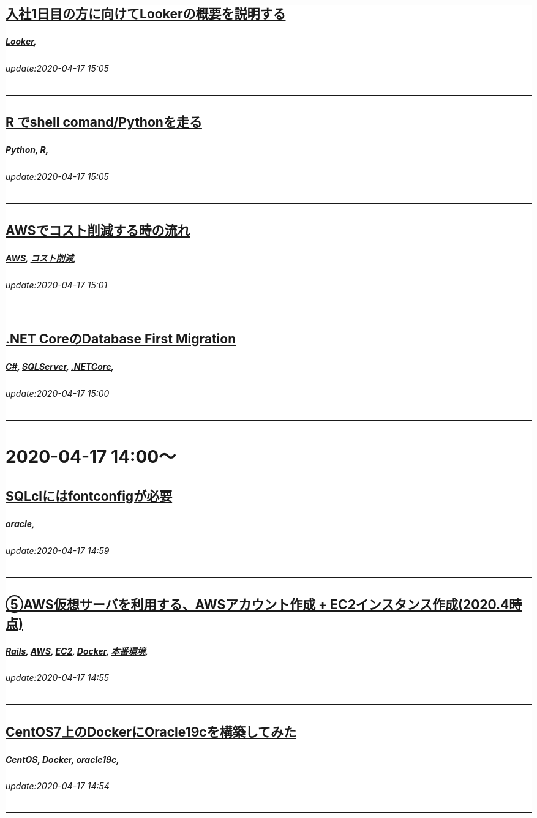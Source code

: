 ## [入社1日目の方に向けてLookerの概要を説明する](https://qiita.com/hasemasaya/items/b301746a28bd7b2745d7)
##### [Looker](https://qiita.com/tags/Looker), 
###### update:2020-04-17 15:05
---
## [R でshell comand/Pythonを走る](https://qiita.com/testmemo/items/3ba28b52d778e179d01e)
##### [Python](https://qiita.com/tags/Python), [R](https://qiita.com/tags/R), 
###### update:2020-04-17 15:05
---
## [AWSでコスト削減する時の流れ](https://qiita.com/shimizuemon/items/d72dba386f149f1f5b6f)
##### [AWS](https://qiita.com/tags/AWS), [コスト削減](https://qiita.com/tags/コスト削減), 
###### update:2020-04-17 15:01
---
## [.NET CoreのDatabase First Migration](https://qiita.com/SuyamaDaichi/items/395fbdc47d7e4016b14a)
##### [C#](https://qiita.com/tags/C#), [SQLServer](https://qiita.com/tags/SQLServer), [.NETCore](https://qiita.com/tags/.NETCore), 
###### update:2020-04-17 15:00
---




# 2020-04-17 14:00～
## [SQLclにはfontconfigが必要](https://qiita.com/sasaki_hir/items/80ebbae19ebce62b2358)
##### [oracle](https://qiita.com/tags/oracle), 
###### update:2020-04-17 14:59
---
## [⑤AWS仮想サーバを利用する、AWSアカウント作成 + EC2インスタンス作成(2020.4時点)](https://qiita.com/SakagamiKeisuke/items/9568754f318edd53e39d)
##### [Rails](https://qiita.com/tags/Rails), [AWS](https://qiita.com/tags/AWS), [EC2](https://qiita.com/tags/EC2), [Docker](https://qiita.com/tags/Docker), [本番環境](https://qiita.com/tags/本番環境), 
###### update:2020-04-17 14:55
---
## [CentOS7上のDockerにOracle19cを構築してみた](https://qiita.com/tori15specr/items/50149eb8d49eddba2718)
##### [CentOS](https://qiita.com/tags/CentOS), [Docker](https://qiita.com/tags/Docker), [oracle19c](https://qiita.com/tags/oracle19c), 
###### update:2020-04-17 14:54
---